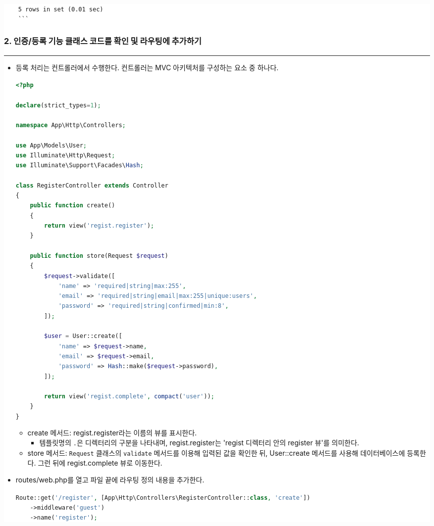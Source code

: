         5 rows in set (0.01 sec)
        ```
        

### 2. 인증/등록 기능 클래스 코드를 확인 및 라우팅에 추가하기

---

- 등록 처리는 컨트롤러에서 수행한다. 컨트롤러는 MVC 아키텍처를 구성하는 요소 중 하나다.
    
    ```php
    <?php
    
    declare(strict_types=1);
    
    namespace App\Http\Controllers;
    
    use App\Models\User;
    use Illuminate\Http\Request;
    use Illuminate\Support\Facades\Hash;
    
    class RegisterController extends Controller
    {
        public function create()
        {
            return view('regist.register');
        }
    
        public function store(Request $request)
        {
            $request->validate([
                'name' => 'required|string|max:255',
                'email' => 'required|string|email|max:255|unique:users',
                'password' => 'required|string|confirmed|min:8',
            ]);
    
            $user = User::create([
                'name' => $request->name,
                'email' => $request->email,
                'password' => Hash::make($request->password),
            ]);
    
            return view('regist.complete', compact('user'));
        }
    }
    ```
    
    - create 메서드: regist.register라는 이름의 뷰를 표시한다.
        - 템플릿명의 `.`은 디렉터리의 구분을 나타내며, regist.register는 'regist 디렉터리 안의 register 뷰'를 의미한다.
    - store 메서드: `Request` 클래스의 `validate` 메서드를 이용해 입력된 값을 확인한 뒤, User::create 메서드를 사용해 데이터베이스에 등록한다. 그런 뒤에 regist.complete 뷰로 이동한다.

- routes/web.php를 열고 파일 끝에 라우팅 정의 내용을 추가한다.
    
    ```php
    Route::get('/register', [App\Http\Controllers\RegisterController::class, 'create'])
        ->middleware('guest')
        ->name('register');
    